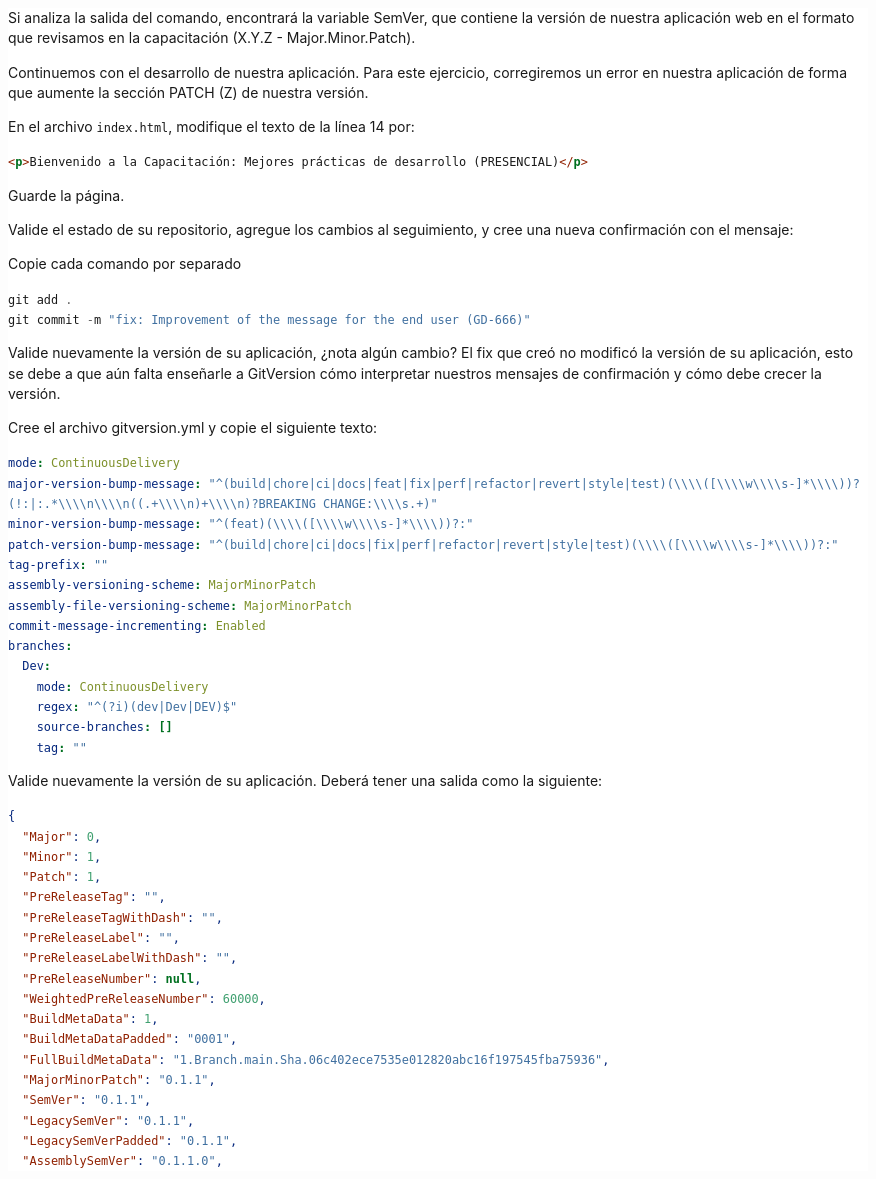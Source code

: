 Si analiza la salida del comando, encontrará la variable SemVer, que contiene la versión de nuestra aplicación web en el formato que revisamos en la capacitación (X.Y.Z - Major.Minor.Patch).

Continuemos con el desarrollo de nuestra aplicación. Para este ejercicio, corregiremos un error en nuestra aplicación de forma que aumente la sección PATCH (Z) de nuestra versión.

En el archivo `index.html`, modifique el texto de la línea 14 por:

```html
<p>Bienvenido a la Capacitación: Mejores prácticas de desarrollo (PRESENCIAL)</p>
```

Guarde la página.

Valide el estado de su repositorio, agregue los cambios al seguimiento, y cree una nueva confirmación con el mensaje:

Copie cada comando por separado

```powershell
git add .
git commit -m "fix: Improvement of the message for the end user (GD-666)"
```

Valide nuevamente la versión de su aplicación, ¿nota algún cambio? El fix que creó no modificó la versión de su aplicación, esto se debe a que aún falta enseñarle a GitVersion cómo interpretar nuestros mensajes de confirmación y cómo debe crecer la versión.

Cree el archivo gitversion.yml y copie el siguiente texto:

```yaml
mode: ContinuousDelivery
major-version-bump-message: "^(build|chore|ci|docs|feat|fix|perf|refactor|revert|style|test)(\\\\([\\\\w\\\\s-]*\\\\))?(!:|:.*\\\\n\\\\n((.+\\\\n)+\\\\n)?BREAKING CHANGE:\\\\s.+)"
minor-version-bump-message: "^(feat)(\\\\([\\\\w\\\\s-]*\\\\))?:"
patch-version-bump-message: "^(build|chore|ci|docs|fix|perf|refactor|revert|style|test)(\\\\([\\\\w\\\\s-]*\\\\))?:"
tag-prefix: ""
assembly-versioning-scheme: MajorMinorPatch
assembly-file-versioning-scheme: MajorMinorPatch
commit-message-incrementing: Enabled
branches:
  Dev:
    mode: ContinuousDelivery
    regex: "^(?i)(dev|Dev|DEV)$"
    source-branches: []
    tag: ""
```

Valide nuevamente la versión de su aplicación. Deberá tener una salida como la siguiente:

```json
{
  "Major": 0,
  "Minor": 1,
  "Patch": 1,
  "PreReleaseTag": "",
  "PreReleaseTagWithDash": "",
  "PreReleaseLabel": "",
  "PreReleaseLabelWithDash": "",
  "PreReleaseNumber": null,
  "WeightedPreReleaseNumber": 60000,
  "BuildMetaData": 1,
  "BuildMetaDataPadded": "0001",
  "FullBuildMetaData": "1.Branch.main.Sha.06c402ece7535e012820abc16f197545fba75936",
  "MajorMinorPatch": "0.1.1",
  "SemVer": "0.1.1",
  "LegacySemVer": "0.1.1",
  "LegacySemVerPadded": "0.1.1",
  "AssemblySemVer": "0.1.1.0",
```